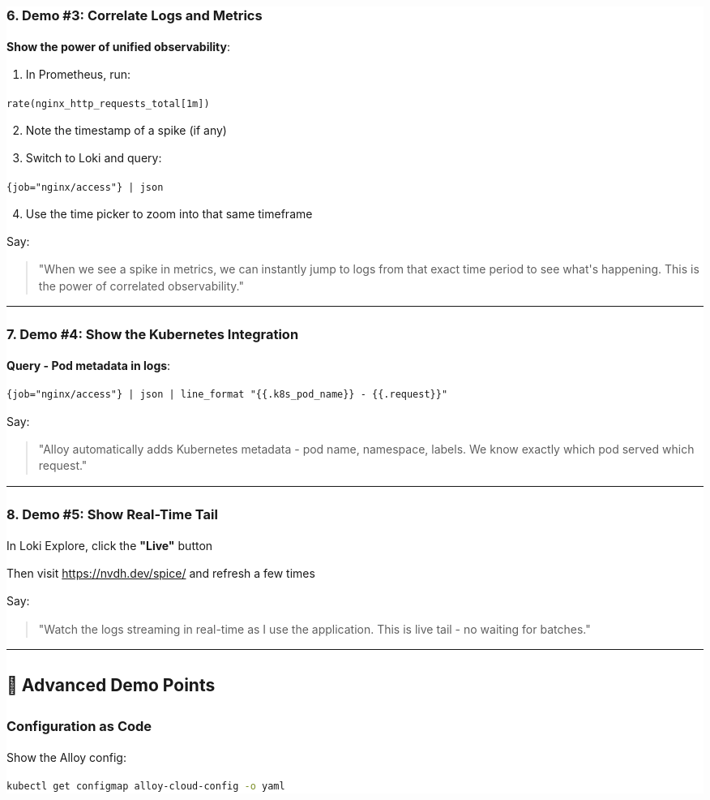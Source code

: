 ### 6. Demo #3: Correlate Logs and Metrics

**Show the power of unified observability**:

1. In Prometheus, run:
```promql
rate(nginx_http_requests_total[1m])
```

2. Note the timestamp of a spike (if any)

3. Switch to Loki and query:
```logql
{job="nginx/access"} | json
```

4. Use the time picker to zoom into that same timeframe

Say:
> "When we see a spike in metrics, we can instantly jump to logs from that exact time period to see what's happening. This is the power of correlated observability."

---

### 7. Demo #4: Show the Kubernetes Integration

**Query - Pod metadata in logs**:
```logql
{job="nginx/access"} | json | line_format "{{.k8s_pod_name}} - {{.request}}"
```

Say:
> "Alloy automatically adds Kubernetes metadata - pod name, namespace, labels. We know exactly which pod served which request."

---

### 8. Demo #5: Show Real-Time Tail

In Loki Explore, click the **"Live"** button

Then visit https://nvdh.dev/spice/ and refresh a few times

Say:
> "Watch the logs streaming in real-time as I use the application. This is live tail - no waiting for batches."

---

## 🎨 Advanced Demo Points

### Configuration as Code
Show the Alloy config:
```bash
kubectl get configmap alloy-cloud-config -o yaml
```
